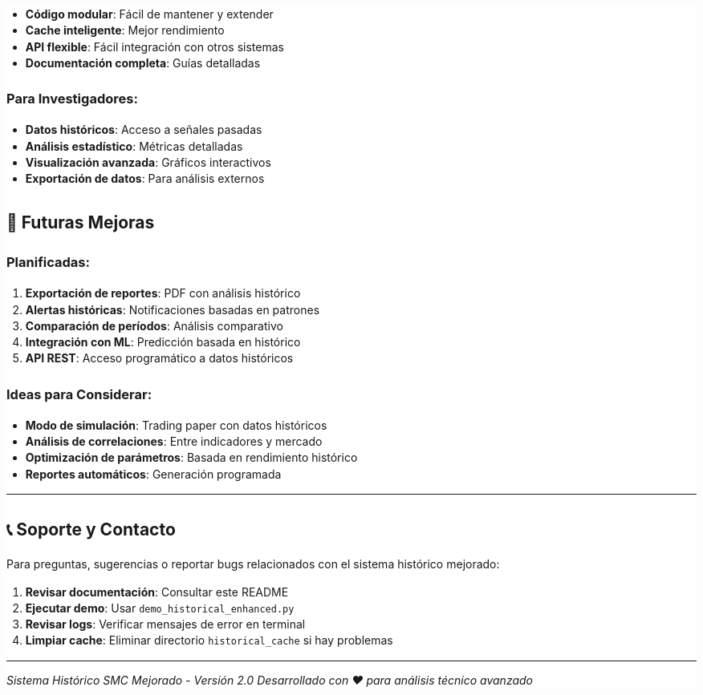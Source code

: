 - **Código modular**: Fácil de mantener y extender
- **Cache inteligente**: Mejor rendimiento
- **API flexible**: Fácil integración con otros sistemas
- **Documentación completa**: Guías detalladas

### Para Investigadores:

- **Datos históricos**: Acceso a señales pasadas
- **Análisis estadístico**: Métricas detalladas
- **Visualización avanzada**: Gráficos interactivos
- **Exportación de datos**: Para análisis externos

## 🔮 Futuras Mejoras

### Planificadas:

1. **Exportación de reportes**: PDF con análisis histórico
2. **Alertas históricas**: Notificaciones basadas en patrones
3. **Comparación de períodos**: Análisis comparativo
4. **Integración con ML**: Predicción basada en histórico
5. **API REST**: Acceso programático a datos históricos

### Ideas para Considerar:

- **Modo de simulación**: Trading paper con datos históricos
- **Análisis de correlaciones**: Entre indicadores y mercado
- **Optimización de parámetros**: Basada en rendimiento histórico
- **Reportes automáticos**: Generación programada

---

## 📞 Soporte y Contacto

Para preguntas, sugerencias o reportar bugs relacionados con el sistema histórico mejorado:

1. **Revisar documentación**: Consultar este README
2. **Ejecutar demo**: Usar `demo_historical_enhanced.py`
3. **Revisar logs**: Verificar mensajes de error en terminal
4. **Limpiar cache**: Eliminar directorio `historical_cache` si hay problemas

---

_Sistema Histórico SMC Mejorado - Versión 2.0_
_Desarrollado con ❤️ para análisis técnico avanzado_
